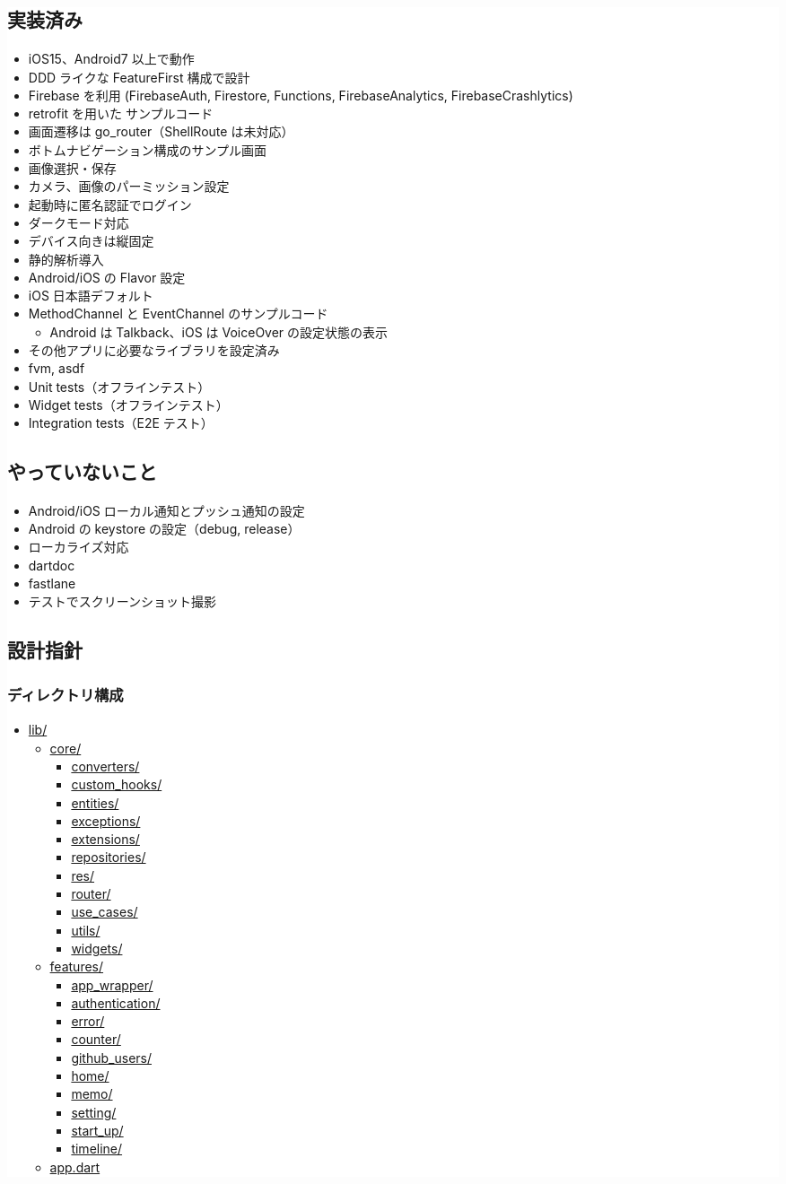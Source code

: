 ## 実装済み

- iOS15、Android7 以上で動作
- DDD ライクな FeatureFirst 構成で設計
- Firebase を利用 (FirebaseAuth, Firestore, Functions, FirebaseAnalytics, FirebaseCrashlytics)
- retrofit を用いた サンプルコード
- 画面遷移は go_router（ShellRoute は未対応）
- ボトムナビゲーション構成のサンプル画面
- 画像選択・保存
- カメラ、画像のパーミッション設定
- 起動時に匿名認証でログイン
- ダークモード対応
- デバイス向きは縦固定
- 静的解析導入
- Android/iOS の Flavor 設定
- iOS 日本語デフォルト
- MethodChannel と EventChannel のサンプルコード
  - Android は Talkback、iOS は VoiceOver の設定状態の表示
- その他アプリに必要なライブラリを設定済み
- fvm, asdf
- Unit tests（オフラインテスト）
- Widget tests（オフラインテスト）
- Integration tests（E2E テスト）

## やっていないこと

- Android/iOS ローカル通知とプッシュ通知の設定
- Android の keystore の設定（debug, release）
- ローカライズ対応
- dartdoc
- fastlane
- テストでスクリーンショット撮影

## 設計指針

### ディレクトリ構成

- [lib/](./lib)
  - [core/](./lib/core)
    - [converters/](./lib/core/converters)
    - [custom_hooks/](./lib/core/custom_hooks)
    - [entities/](./lib/core/entities)
    - [exceptions/](./lib/core/exceptions)
    - [extensions/](./lib/core/extensions)
    - [repositories/](./lib/core/repositories)
    - [res/](./lib/core/res)
    - [router/](./lib/core/router)
    - [use_cases/](./lib/core/use_cases)
    - [utils/](./lib/core/utils)
    - [widgets/](./lib/core/widgets)
  - [features/](./lib/features)
    - [app_wrapper/](./lib/features/app_wrapper)
    - [authentication/](./lib/features/authentication)
    - [error/](./lib/features/error)
    - [counter/](./lib/features/counter)
    - [github_users/](./lib/features/github_users)
    - [home/](./lib/features/home)
    - [memo/](./lib/features/memo)
    - [setting/](./lib/features/setting)
    - [start_up/](./lib/features/start_up)
    - [timeline/](./lib/features/timeline)
  - [app.dart](./lib/app.dart)